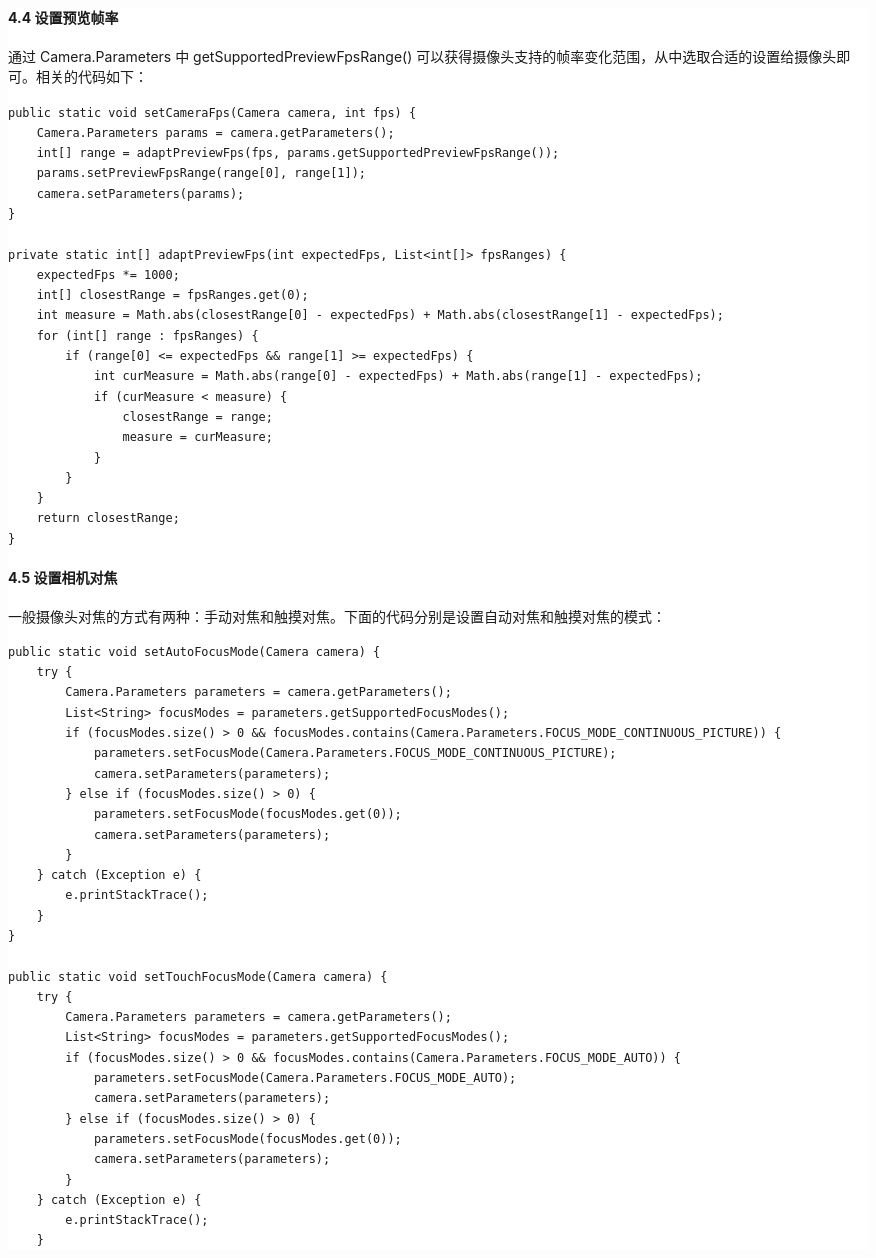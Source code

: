 #### 4.4 设置预览帧率

通过 Camera.Parameters 中 getSupportedPreviewFpsRange() 可以获得摄像头支持的帧率变化范围，从中选取合适的设置给摄像头即可。相关的代码如下：

```
public static void setCameraFps(Camera camera, int fps) {
    Camera.Parameters params = camera.getParameters();
    int[] range = adaptPreviewFps(fps, params.getSupportedPreviewFpsRange());
    params.setPreviewFpsRange(range[0], range[1]);
    camera.setParameters(params);
}

private static int[] adaptPreviewFps(int expectedFps, List<int[]> fpsRanges) {
    expectedFps *= 1000;
    int[] closestRange = fpsRanges.get(0);
    int measure = Math.abs(closestRange[0] - expectedFps) + Math.abs(closestRange[1] - expectedFps);
    for (int[] range : fpsRanges) {
        if (range[0] <= expectedFps && range[1] >= expectedFps) {
            int curMeasure = Math.abs(range[0] - expectedFps) + Math.abs(range[1] - expectedFps);
            if (curMeasure < measure) {
                closestRange = range;
                measure = curMeasure;
            }
        }
    }
    return closestRange;
}
```

#### 4.5 设置相机对焦

一般摄像头对焦的方式有两种：手动对焦和触摸对焦。下面的代码分别是设置自动对焦和触摸对焦的模式：

```
public static void setAutoFocusMode(Camera camera) {
    try {
        Camera.Parameters parameters = camera.getParameters();
        List<String> focusModes = parameters.getSupportedFocusModes();
        if (focusModes.size() > 0 && focusModes.contains(Camera.Parameters.FOCUS_MODE_CONTINUOUS_PICTURE)) {
            parameters.setFocusMode(Camera.Parameters.FOCUS_MODE_CONTINUOUS_PICTURE);
            camera.setParameters(parameters);
        } else if (focusModes.size() > 0) {
            parameters.setFocusMode(focusModes.get(0));
            camera.setParameters(parameters);
        }
    } catch (Exception e) {
        e.printStackTrace();
    }
}

public static void setTouchFocusMode(Camera camera) {
    try {
        Camera.Parameters parameters = camera.getParameters();
        List<String> focusModes = parameters.getSupportedFocusModes();
        if (focusModes.size() > 0 && focusModes.contains(Camera.Parameters.FOCUS_MODE_AUTO)) {
            parameters.setFocusMode(Camera.Parameters.FOCUS_MODE_AUTO);
            camera.setParameters(parameters);
        } else if (focusModes.size() > 0) {
            parameters.setFocusMode(focusModes.get(0));
            camera.setParameters(parameters);
        }
    } catch (Exception e) {
        e.printStackTrace();
    }
```